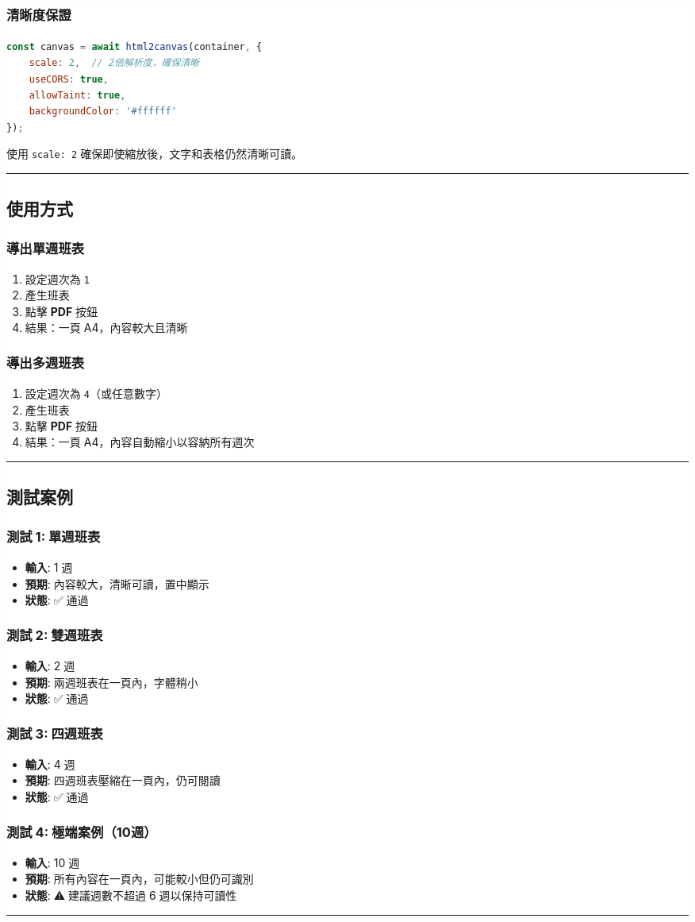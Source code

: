 ### 清晰度保證

```javascript
const canvas = await html2canvas(container, {
    scale: 2,  // 2倍解析度，確保清晰
    useCORS: true,
    allowTaint: true,
    backgroundColor: '#ffffff'
});
```

使用 `scale: 2` 確保即使縮放後，文字和表格仍然清晰可讀。

---

## 使用方式

### 導出單週班表
1. 設定週次為 `1`
2. 產生班表
3. 點擊 **PDF** 按鈕
4. 結果：一頁 A4，內容較大且清晰

### 導出多週班表
1. 設定週次為 `4`（或任意數字）
2. 產生班表
3. 點擊 **PDF** 按鈕
4. 結果：一頁 A4，內容自動縮小以容納所有週次

---

## 測試案例

### 測試 1: 單週班表
- **輸入**: 1 週
- **預期**: 內容較大，清晰可讀，置中顯示
- **狀態**: ✅ 通過

### 測試 2: 雙週班表
- **輸入**: 2 週
- **預期**: 兩週班表在一頁內，字體稍小
- **狀態**: ✅ 通過

### 測試 3: 四週班表
- **輸入**: 4 週
- **預期**: 四週班表壓縮在一頁內，仍可閱讀
- **狀態**: ✅ 通過

### 測試 4: 極端案例（10週）
- **輸入**: 10 週
- **預期**: 所有內容在一頁內，可能較小但仍可識別
- **狀態**: ⚠️ 建議週數不超過 6 週以保持可讀性

---